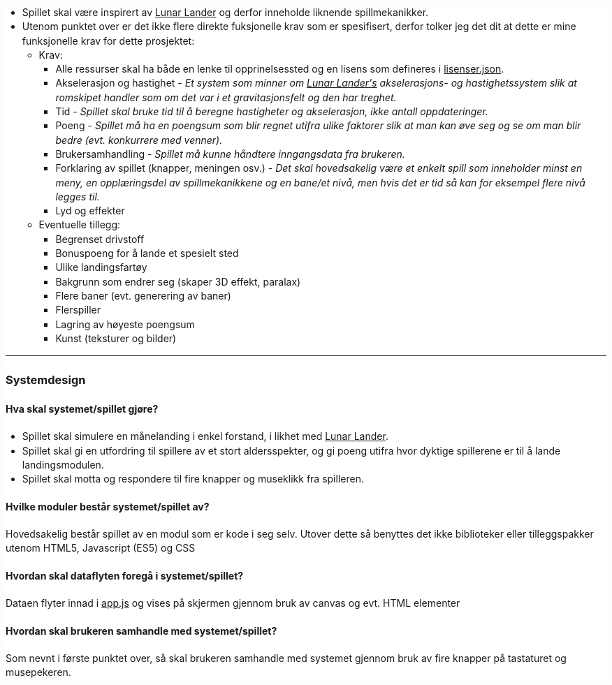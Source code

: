 - Spillet skal være inspirert av [Lunar Lander][Lunar Lander Google] og derfor inneholde liknende spillmekanikker.
- Utenom punktet over er det ikke flere direkte fuksjonelle krav som er spesifisert, derfor tolker jeg det dit at dette er mine funksjonelle krav for dette prosjektet:
    - Krav:
        - Alle ressurser skal ha både en lenke til opprinelsessted og en lisens som defineres i [lisenser.json].
        - Akselerasjon og hastighet - *Et system som minner om [Lunar Lander's][Lunar Lander Google] akselerasjons- og hastighetssystem slik at romskipet handler som om det var i et gravitasjonsfelt og den har treghet.*
        - Tid - *Spillet skal bruke tid til å beregne hastigheter og akselerasjon, ikke antall oppdateringer.*
        - Poeng - *Spillet må ha en poengsum som blir regnet utifra ulike faktorer slik at man kan øve seg og se om man blir bedre (evt. konkurrere med venner).*
        - Brukersamhandling - *Spillet må kunne håndtere inngangsdata fra brukeren.*
        - Forklaring av spillet (knapper, meningen osv.) - *Det skal hovedsakelig være et enkelt spill som inneholder minst en meny, en opplæringsdel av spillmekanikkene og en bane/et nivå, men hvis det er tid så kan for eksempel flere nivå legges til.*
        - Lyd og effekter
    - Eventuelle tillegg:
        - Begrenset drivstoff
        - Bonuspoeng for å lande et spesielt sted
        - Ulike landingsfartøy
        - Bakgrunn som endrer seg (skaper 3D effekt, paralax)
        - Flere baner (evt. generering av baner)
        - Flerspiller
        - Lagring av høyeste poengsum
        - Kunst (teksturer og bilder)

---

### Systemdesign
 
#### Hva skal systemet/spillet gjøre?

- Spillet skal simulere en månelanding i enkel forstand, i likhet med [Lunar Lander][Lunar Lander Google].
- Spillet skal gi en utfordring til spillere av et stort aldersspekter, og gi poeng utifra hvor dyktige spillerene er til å lande landingsmodulen.
- Spillet skal motta og respondere til fire knapper og museklikk fra spilleren.

#### Hvilke moduler består systemet/spillet av?

Hovedsakelig består spillet av en modul som er kode i seg selv. Utover dette så benyttes det ikke biblioteker eller tilleggspakker utenom HTML5, Javascript (ES5) og CSS

#### Hvordan skal dataflyten foregå i systemet/spillet?

Dataen flyter innad i [app.js] og vises på skjermen gjennom bruk av canvas og evt. HTML elementer

#### Hvordan skal brukeren samhandle med systemet/spillet?

Som nevnt i første punktet over, så skal brukeren samhandle med systemet gjennom bruk av fire knapper på tastaturet og musepekeren.


[//]: # (Alle linkene er definert her)
[Designfaser]: #designfaser
[Kravspesifikasjon]: #kravspesifikasjon
[Systemdesign]: #systemdesign
[Programdesign]: #programdesign
[Implementasjon]: #implementasjon
[Testfaser]: #testfaser
[Akseptansetesting]: #akseptansetesting
[Integrasjonstesting]: #integrasjonstesting
[Enhetstesting]: #enhetstesting
[Lunar Lander Google]: https://www.google.no/#q=Lunar+Lander+Atari "Google søk for 'Lunar Lander Atari'"
[Lunar Lander Youtube]: https://www.youtube.com/results?search_query=Lunar+Lander+Atari "YouTube søk for 'Lunar Lander Atari'"
[lisenser.json]: ./lisenser.json "JSON-objekt som inneholder link og lisenser til ressurser"
[app.js]: /app.js "Javascript-fil med spillkode, altså all koden til spillet"
[Dokumentasjon av javascript]: app.js/ "Dokumentasjon av javascript-kode"
[maps.json]: ../maps.json "JSON-objekt med informasjon om banene til spillet"